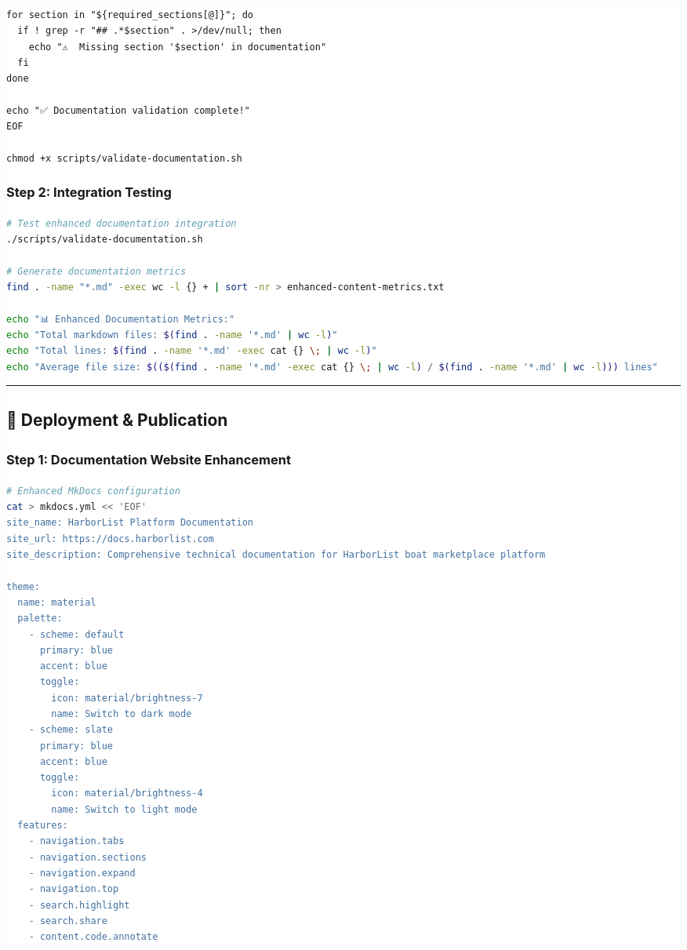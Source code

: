 ```
for section in "${required_sections[@]}"; do
  if ! grep -r "## .*$section" . >/dev/null; then
    echo "⚠️  Missing section '$section' in documentation"
  fi
done

echo "✅ Documentation validation complete!"
EOF

chmod +x scripts/validate-documentation.sh
```

### **Step 2: Integration Testing**

```bash
# Test enhanced documentation integration
./scripts/validate-documentation.sh

# Generate documentation metrics
find . -name "*.md" -exec wc -l {} + | sort -nr > enhanced-content-metrics.txt

echo "📊 Enhanced Documentation Metrics:"
echo "Total markdown files: $(find . -name '*.md' | wc -l)"
echo "Total lines: $(find . -name '*.md' -exec cat {} \; | wc -l)"
echo "Average file size: $(($(find . -name '*.md' -exec cat {} \; | wc -l) / $(find . -name '*.md' | wc -l))) lines"
```

---

## 🚀 **Deployment & Publication**

### **Step 1: Documentation Website Enhancement**

```bash
# Enhanced MkDocs configuration
cat > mkdocs.yml << 'EOF'
site_name: HarborList Platform Documentation
site_url: https://docs.harborlist.com
site_description: Comprehensive technical documentation for HarborList boat marketplace platform

theme:
  name: material
  palette:
    - scheme: default
      primary: blue
      accent: blue
      toggle:
        icon: material/brightness-7
        name: Switch to dark mode
    - scheme: slate
      primary: blue
      accent: blue
      toggle:
        icon: material/brightness-4
        name: Switch to light mode
  features:
    - navigation.tabs
    - navigation.sections
    - navigation.expand
    - navigation.top
    - search.highlight
    - search.share
    - content.code.annotate
```